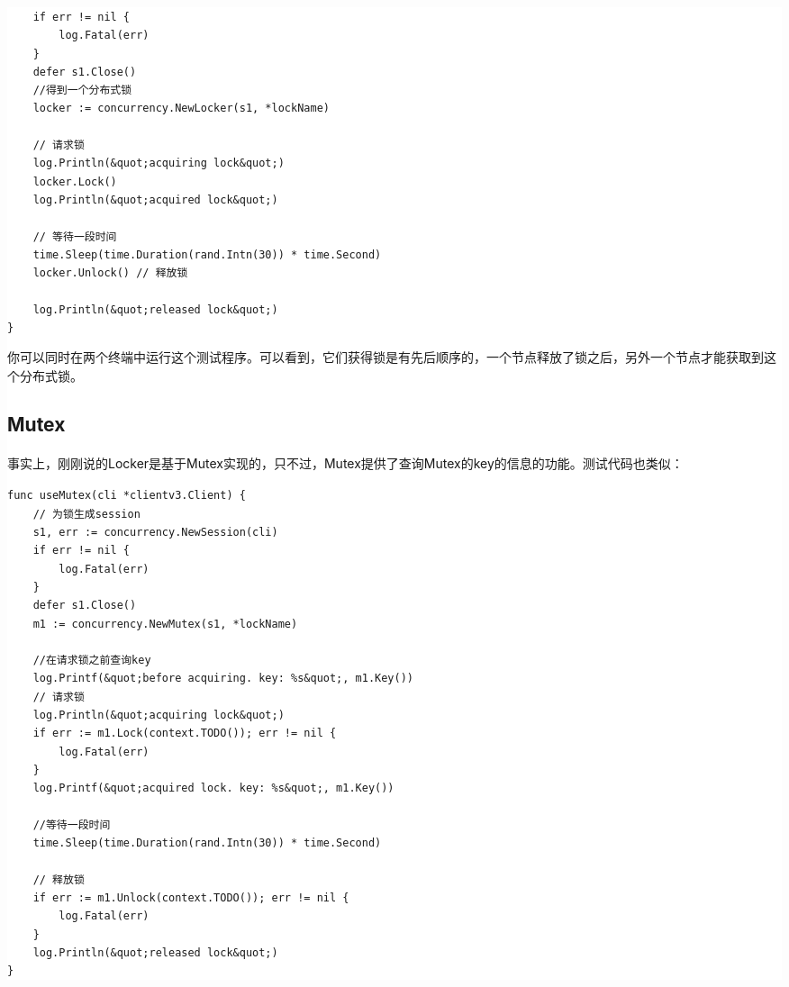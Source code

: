 ```
    if err != nil {
        log.Fatal(err)
    }
    defer s1.Close()
    //得到一个分布式锁
    locker := concurrency.NewLocker(s1, *lockName)

    // 请求锁
    log.Println(&quot;acquiring lock&quot;)
    locker.Lock()
    log.Println(&quot;acquired lock&quot;)

    // 等待一段时间
    time.Sleep(time.Duration(rand.Intn(30)) * time.Second)
    locker.Unlock() // 释放锁

    log.Println(&quot;released lock&quot;)
}

```

你可以同时在两个终端中运行这个测试程序。可以看到，它们获得锁是有先后顺序的，一个节点释放了锁之后，另外一个节点才能获取到这个分布式锁。

## Mutex

事实上，刚刚说的Locker是基于Mutex实现的，只不过，Mutex提供了查询Mutex的key的信息的功能。测试代码也类似：

```
func useMutex(cli *clientv3.Client) {
    // 为锁生成session
    s1, err := concurrency.NewSession(cli)
    if err != nil {
        log.Fatal(err)
    }
    defer s1.Close()
    m1 := concurrency.NewMutex(s1, *lockName)

    //在请求锁之前查询key
    log.Printf(&quot;before acquiring. key: %s&quot;, m1.Key())
    // 请求锁
    log.Println(&quot;acquiring lock&quot;)
    if err := m1.Lock(context.TODO()); err != nil {
        log.Fatal(err)
    }
    log.Printf(&quot;acquired lock. key: %s&quot;, m1.Key())

    //等待一段时间
    time.Sleep(time.Duration(rand.Intn(30)) * time.Second)

    // 释放锁
    if err := m1.Unlock(context.TODO()); err != nil {
        log.Fatal(err)
    }
    log.Println(&quot;released lock&quot;)
}

```
